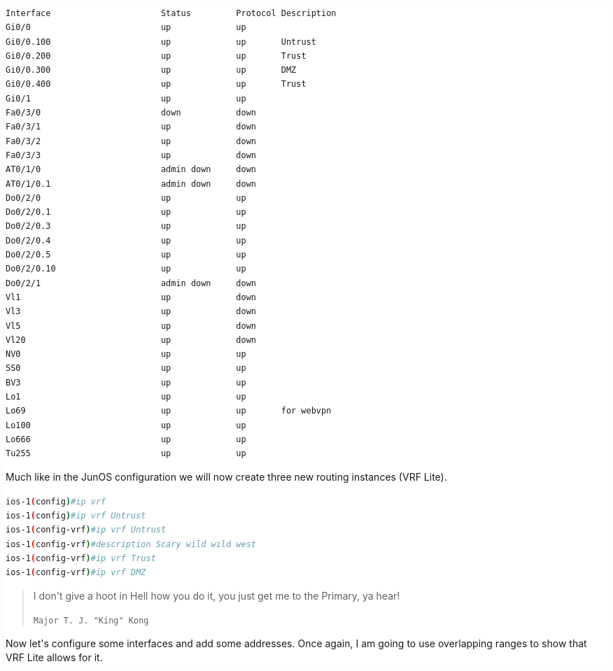 ~~~ bash
Interface                      Status         Protocol Description
Gi0/0                          up             up
Gi0/0.100                      up             up       Untrust
Gi0/0.200                      up             up       Trust
Gi0/0.300                      up             up       DMZ
Gi0/0.400                      up             up       Trust
Gi0/1                          up             up
Fa0/3/0                        down           down
Fa0/3/1                        up             down
Fa0/3/2                        up             down
Fa0/3/3                        up             down
AT0/1/0                        admin down     down
AT0/1/0.1                      admin down     down
Do0/2/0                        up             up
Do0/2/0.1                      up             up
Do0/2/0.3                      up             up
Do0/2/0.4                      up             up
Do0/2/0.5                      up             up
Do0/2/0.10                     up             up
Do0/2/1                        admin down     down
Vl1                            up             down
Vl3                            up             down
Vl5                            up             down
Vl20                           up             down
NV0                            up             up
SS0                            up             up
BV3                            up             up
Lo1                            up             up
Lo69                           up             up       for webvpn
Lo100                          up             up
Lo666                          up             up
Tu255                          up             up

~~~ 

Much like in the JunOS configuration we will now create three new routing
instances (VRF Lite).

~~~ bash
ios-1(config)#ip vrf
ios-1(config)#ip vrf Untrust
ios-1(config-vrf)#ip vrf Untrust
ios-1(config-vrf)#description Scary wild wild west
ios-1(config-vrf)#ip vrf Trust
ios-1(config-vrf)#ip vrf DMZ
~~~ 

> I don't give a hoot in Hell how you do it, you just get me to the Primary, ya hear!
>
> `Major T. J. "King" Kong`

Now let's configure some interfaces and add some addresses. Once again, I am
going to use overlapping ranges to show that VRF Lite allows for it.
